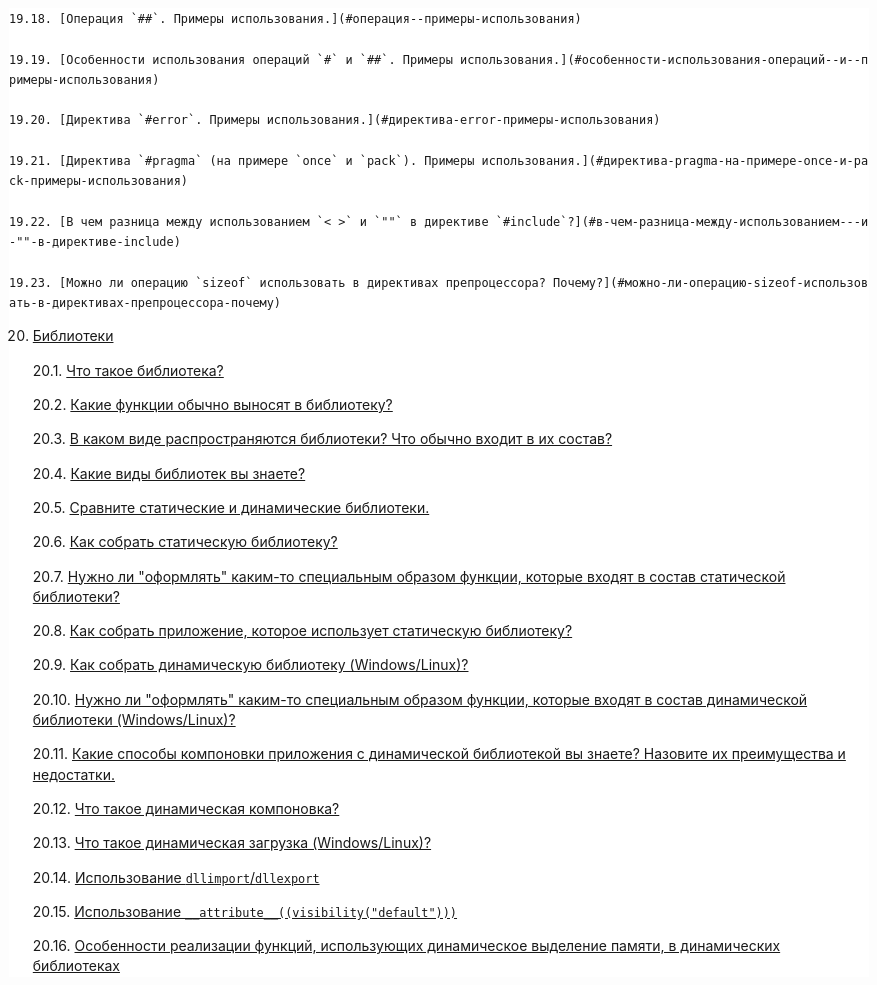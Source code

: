 	19.18. [Операция `##`. Примеры использования.](#операция--примеры-использования)

	19.19. [Особенности использования операций `#` и `##`. Примеры использования.](#особенности-использования-операций--и--примеры-использования)

	19.20. [Директива `#error`. Примеры использования.](#директива-error-примеры-использования)

	19.21. [Директива `#pragma` (на примере `once` и `pack`). Примеры использования.](#директива-pragma-на-примере-once-и-pack-примеры-использования)

	19.22. [В чем разница между использованием `< >` и `""` в директиве `#include`?](#в-чем-разница-между-использованием---и-""-в-директиве-include)

	19.23. [Можно ли операцию `sizeof` использовать в директивах препроцессора? Почему?](#можно-ли-операцию-sizeof-использовать-в-директивах-препроцессора-почему)

20. [Библиотеки](#библиотеки)

	20.1. [Что такое библиотека?](#что-такое-библиотека)

	20.2. [Какие функции обычно выносят в библиотеку?](#какие-функции-обычно-выносят-в-библиотеку)

	20.3. [В каком виде распространяются библиотеки? Что обычно входит в их состав?](#в-каком-виде-распространяются-библиотеки-что-обычно-входит-в-их-состав)

	20.4. [Какие виды библиотек вы знаете?](#какие-виды-библиотек-вы-знаете)

	20.5. [Сравните статические и динамические библиотеки.](#сравните-статические-и-динамические-библиотеки)

	20.6. [Как собрать статическую библиотеку?](#как-собрать-статическую-библиотеку)

	20.7. [Нужно ли "оформлять" каким-то специальным образом функции, которые входят в состав статической библиотеки?](#нужно-ли-"оформлять"-каким-то-специальным-образом-функции-которые-входят-в-состав-статической-библиотеки)

	20.8. [Как собрать приложение, которое использует статическую библиотеку?](#как-собрать-приложение-которое-использует-статическую-библиотеку)

	20.9. [Как собрать динамическую библиотеку (Windows/Linux)?](#как-собрать-динамическую-библиотеку-windowslinux)

	20.10. [Нужно ли "оформлять" каким-то специальным образом функции, которые входят в состав динамической библиотеки (Windows/Linux)?](#нужно-ли-"оформлять"-каким-то-специальным-образом-функции-которые-входят-в-состав-динамической-библиотеки-windowslinux)

	20.11. [Какие способы компоновки приложения с динамической библиотекой вы знаете? Назовите их преимущества и недостатки.](#какие-способы-компоновки-приложения-с-динамической-библиотекой-вы-знаете-назовите-их-преимущества-и-недостатки)

	20.12. [Что такое динамическая компоновка?](#что-такое-динамическая-компоновка)

	20.13. [Что такое динамическая загрузка (Windows/Linux)?](#что-такое-динамическая-загрузка-windowslinux)

	20.14. [Использование `dllimport`/`dllexport`](#использование-dllimportdllexport)

	20.15. [Использование `__attribute__((visibility("default")))`](#использование-__attribute__visibility"default")

	20.16. [Особенности реализации функций, использующих динамическое выделение памяти, в динамических библиотеках](#особенности-реализации-функций-использующих-динамическое-выделение-памяти-в-динамических-библиотеках)
